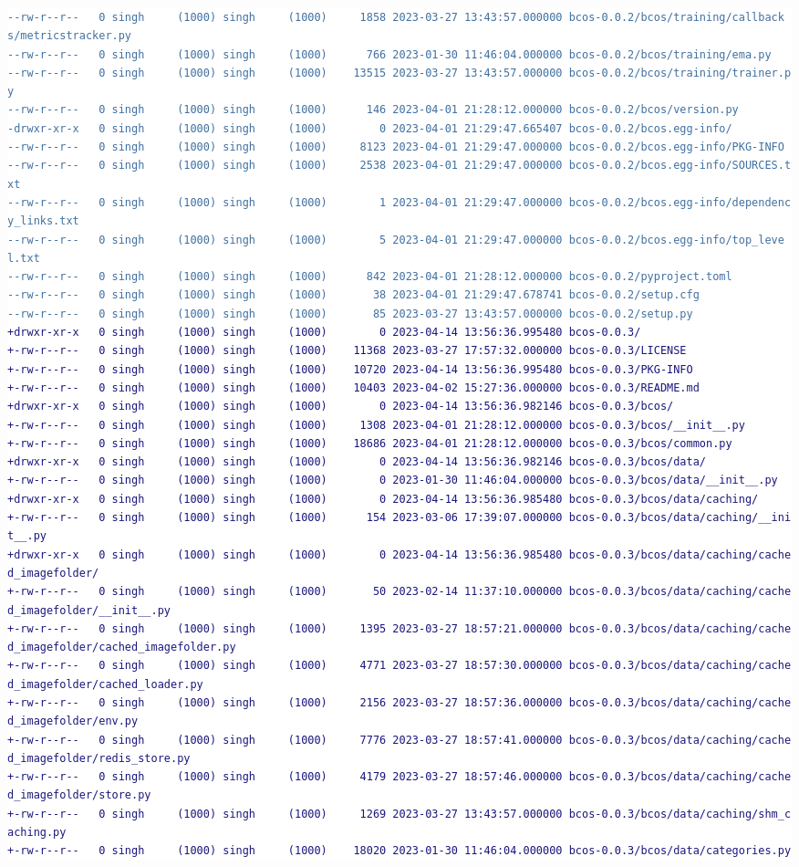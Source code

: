 ```diff
--rw-r--r--   0 singh     (1000) singh     (1000)     1858 2023-03-27 13:43:57.000000 bcos-0.0.2/bcos/training/callbacks/metricstracker.py
--rw-r--r--   0 singh     (1000) singh     (1000)      766 2023-01-30 11:46:04.000000 bcos-0.0.2/bcos/training/ema.py
--rw-r--r--   0 singh     (1000) singh     (1000)    13515 2023-03-27 13:43:57.000000 bcos-0.0.2/bcos/training/trainer.py
--rw-r--r--   0 singh     (1000) singh     (1000)      146 2023-04-01 21:28:12.000000 bcos-0.0.2/bcos/version.py
-drwxr-xr-x   0 singh     (1000) singh     (1000)        0 2023-04-01 21:29:47.665407 bcos-0.0.2/bcos.egg-info/
--rw-r--r--   0 singh     (1000) singh     (1000)     8123 2023-04-01 21:29:47.000000 bcos-0.0.2/bcos.egg-info/PKG-INFO
--rw-r--r--   0 singh     (1000) singh     (1000)     2538 2023-04-01 21:29:47.000000 bcos-0.0.2/bcos.egg-info/SOURCES.txt
--rw-r--r--   0 singh     (1000) singh     (1000)        1 2023-04-01 21:29:47.000000 bcos-0.0.2/bcos.egg-info/dependency_links.txt
--rw-r--r--   0 singh     (1000) singh     (1000)        5 2023-04-01 21:29:47.000000 bcos-0.0.2/bcos.egg-info/top_level.txt
--rw-r--r--   0 singh     (1000) singh     (1000)      842 2023-04-01 21:28:12.000000 bcos-0.0.2/pyproject.toml
--rw-r--r--   0 singh     (1000) singh     (1000)       38 2023-04-01 21:29:47.678741 bcos-0.0.2/setup.cfg
--rw-r--r--   0 singh     (1000) singh     (1000)       85 2023-03-27 13:43:57.000000 bcos-0.0.2/setup.py
+drwxr-xr-x   0 singh     (1000) singh     (1000)        0 2023-04-14 13:56:36.995480 bcos-0.0.3/
+-rw-r--r--   0 singh     (1000) singh     (1000)    11368 2023-03-27 17:57:32.000000 bcos-0.0.3/LICENSE
+-rw-r--r--   0 singh     (1000) singh     (1000)    10720 2023-04-14 13:56:36.995480 bcos-0.0.3/PKG-INFO
+-rw-r--r--   0 singh     (1000) singh     (1000)    10403 2023-04-02 15:27:36.000000 bcos-0.0.3/README.md
+drwxr-xr-x   0 singh     (1000) singh     (1000)        0 2023-04-14 13:56:36.982146 bcos-0.0.3/bcos/
+-rw-r--r--   0 singh     (1000) singh     (1000)     1308 2023-04-01 21:28:12.000000 bcos-0.0.3/bcos/__init__.py
+-rw-r--r--   0 singh     (1000) singh     (1000)    18686 2023-04-01 21:28:12.000000 bcos-0.0.3/bcos/common.py
+drwxr-xr-x   0 singh     (1000) singh     (1000)        0 2023-04-14 13:56:36.982146 bcos-0.0.3/bcos/data/
+-rw-r--r--   0 singh     (1000) singh     (1000)        0 2023-01-30 11:46:04.000000 bcos-0.0.3/bcos/data/__init__.py
+drwxr-xr-x   0 singh     (1000) singh     (1000)        0 2023-04-14 13:56:36.985480 bcos-0.0.3/bcos/data/caching/
+-rw-r--r--   0 singh     (1000) singh     (1000)      154 2023-03-06 17:39:07.000000 bcos-0.0.3/bcos/data/caching/__init__.py
+drwxr-xr-x   0 singh     (1000) singh     (1000)        0 2023-04-14 13:56:36.985480 bcos-0.0.3/bcos/data/caching/cached_imagefolder/
+-rw-r--r--   0 singh     (1000) singh     (1000)       50 2023-02-14 11:37:10.000000 bcos-0.0.3/bcos/data/caching/cached_imagefolder/__init__.py
+-rw-r--r--   0 singh     (1000) singh     (1000)     1395 2023-03-27 18:57:21.000000 bcos-0.0.3/bcos/data/caching/cached_imagefolder/cached_imagefolder.py
+-rw-r--r--   0 singh     (1000) singh     (1000)     4771 2023-03-27 18:57:30.000000 bcos-0.0.3/bcos/data/caching/cached_imagefolder/cached_loader.py
+-rw-r--r--   0 singh     (1000) singh     (1000)     2156 2023-03-27 18:57:36.000000 bcos-0.0.3/bcos/data/caching/cached_imagefolder/env.py
+-rw-r--r--   0 singh     (1000) singh     (1000)     7776 2023-03-27 18:57:41.000000 bcos-0.0.3/bcos/data/caching/cached_imagefolder/redis_store.py
+-rw-r--r--   0 singh     (1000) singh     (1000)     4179 2023-03-27 18:57:46.000000 bcos-0.0.3/bcos/data/caching/cached_imagefolder/store.py
+-rw-r--r--   0 singh     (1000) singh     (1000)     1269 2023-03-27 13:43:57.000000 bcos-0.0.3/bcos/data/caching/shm_caching.py
+-rw-r--r--   0 singh     (1000) singh     (1000)    18020 2023-01-30 11:46:04.000000 bcos-0.0.3/bcos/data/categories.py
```